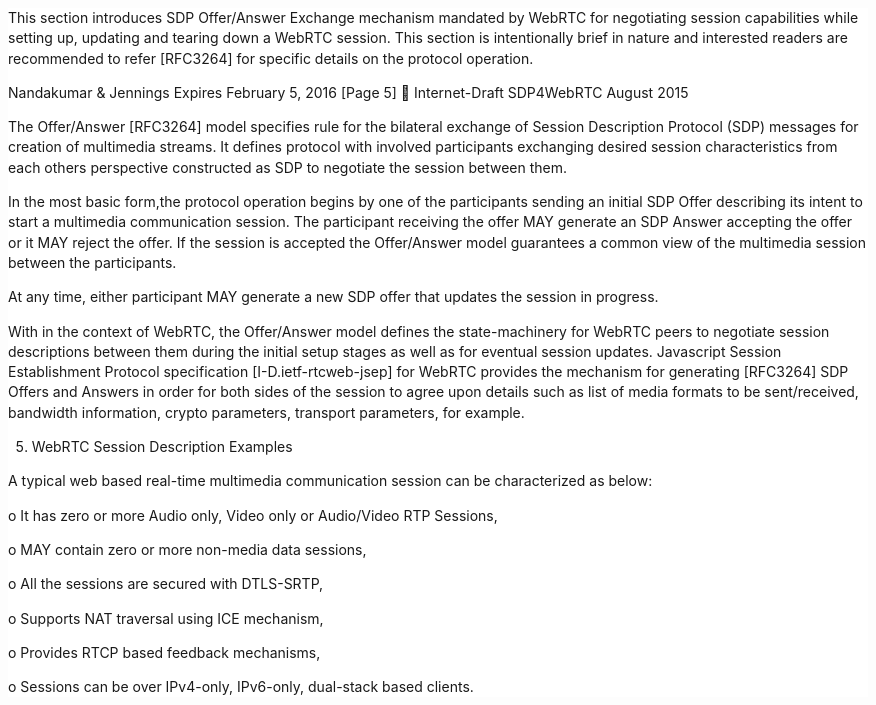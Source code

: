    This section introduces SDP Offer/Answer Exchange mechanism mandated
   by WebRTC for negotiating session capabilities while setting up,
   updating and tearing down a WebRTC session.  This section is
   intentionally brief in nature and interested readers are recommended
   to refer [RFC3264] for specific details on the protocol operation.





Nandakumar & Jennings   Expires February 5, 2016                [Page 5]

Internet-Draft                 SDP4WebRTC                    August 2015


   The Offer/Answer [RFC3264] model specifies rule for the bilateral
   exchange of Session Description Protocol (SDP) messages for creation
   of multimedia streams.  It defines protocol with involved
   participants exchanging desired session characteristics from each
   others perspective constructed as SDP to negotiate the session
   between them.

   In the most basic form,the protocol operation begins by one of the
   participants sending an initial SDP Offer describing its intent to
   start a multimedia communication session.  The participant receiving
   the offer MAY generate an SDP Answer accepting the offer or it MAY
   reject the offer.  If the session is accepted the Offer/Answer model
   guarantees a common view of the multimedia session between the
   participants.

   At any time, either participant MAY generate a new SDP offer that
   updates the session in progress.

   With in the context of WebRTC, the Offer/Answer model defines the
   state-machinery for WebRTC peers to negotiate session descriptions
   between them during the initial setup stages as well as for eventual
   session updates.  Javascript Session Establishment Protocol
   specification [I-D.ietf-rtcweb-jsep] for WebRTC provides the
   mechanism for generating [RFC3264] SDP Offers and Answers in order
   for both sides of the session to agree upon details such as list of
   media formats to be sent/received, bandwidth information, crypto
   parameters, transport parameters, for example.

5.  WebRTC Session Description Examples

   A typical web based real-time multimedia communication session can be
   characterized as below:

   o  It has zero or more Audio only, Video only or Audio/Video RTP
      Sessions,

   o  MAY contain zero or more non-media data sessions,

   o  All the sessions are secured with DTLS-SRTP,

   o  Supports NAT traversal using ICE mechanism,

   o  Provides RTCP based feedback mechanisms,

   o  Sessions can be over IPv4-only, IPv6-only, dual-stack based
      clients.
